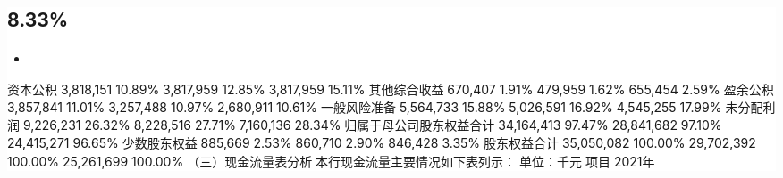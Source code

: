 8.33%
-
-
资本公积
3,818,151
10.89%
3,817,959
12.85%
3,817,959
15.11%
其他综合收益
670,407
1.91%
479,959
1.62%
655,454
2.59%
盈余公积
3,857,841
11.01%
3,257,488
10.97%
2,680,911
10.61%
一般风险准备
5,564,733
15.88%
5,026,591
16.92%
4,545,255
17.99%
未分配利润
9,226,231
26.32%
8,228,516
27.71%
7,160,136
28.34%
归属于母公司股东权益合计
34,164,413
97.47%
28,841,682
97.10%
24,415,271
96.65%
少数股东权益
885,669
2.53%
860,710
2.90%
846,428
3.35%
股东权益合计
35,050,082
100.00%
29,702,392
100.00%
25,261,699
100.00%
（三）现金流量表分析
本行现金流量主要情况如下表列示：
单位：千元
项目
2021年